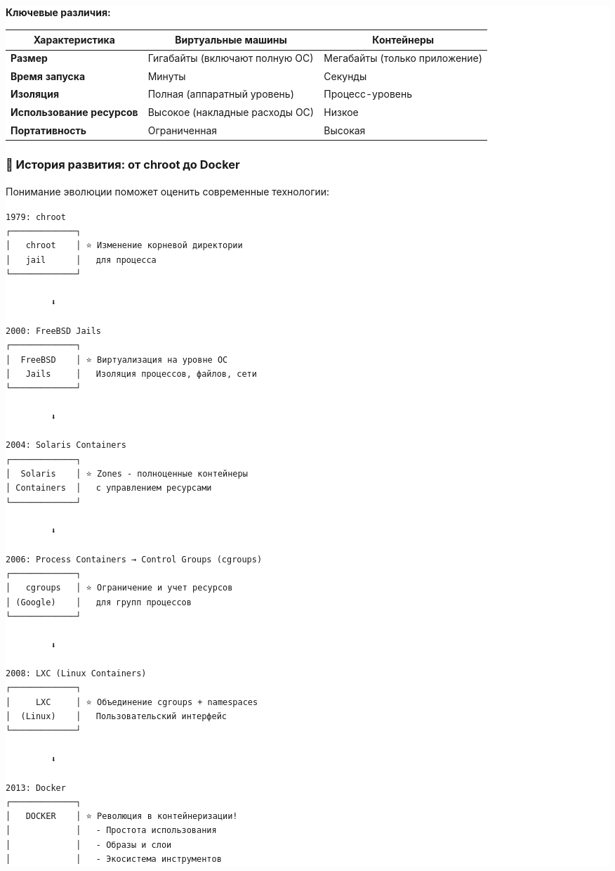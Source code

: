 **Ключевые различия:**

| Характеристика | Виртуальные машины | Контейнеры |
|---|---|---|
| **Размер** | Гигабайты (включают полную ОС) | Мегабайты (только приложение) |
| **Время запуска** | Минуты | Секунды |
| **Изоляция** | Полная (аппаратный уровень) | Процесс-уровень |
| **Использование ресурсов** | Высокое (накладные расходы ОС) | Низкое |
| **Портативность** | Ограниченная | Высокая |

### 📜 История развития: от chroot до Docker

Понимание эволюции поможет оценить современные технологии:

```
1979: chroot
┌─────────────┐
│   chroot    │ ⭐ Изменение корневой директории
│   jail      │   для процесса
└─────────────┘

         ⬇️

2000: FreeBSD Jails
┌─────────────┐
│  FreeBSD    │ ⭐ Виртуализация на уровне ОС
│   Jails     │   Изоляция процессов, файлов, сети
└─────────────┘

         ⬇️

2004: Solaris Containers
┌─────────────┐
│  Solaris    │ ⭐ Zones - полноценные контейнеры
│ Containers  │   с управлением ресурсами
└─────────────┘

         ⬇️

2006: Process Containers → Control Groups (cgroups)
┌─────────────┐
│   cgroups   │ ⭐ Ограничение и учет ресурсов
│ (Google)    │   для групп процессов
└─────────────┘

         ⬇️

2008: LXC (Linux Containers)
┌─────────────┐
│     LXC     │ ⭐ Объединение cgroups + namespaces
│  (Linux)    │   Пользовательский интерфейс
└─────────────┘

         ⬇️

2013: Docker
┌─────────────┐
│   DOCKER    │ ⭐ Революция в контейнеризации!
│             │   - Простота использования
│             │   - Образы и слои
│             │   - Экосистема инструментов
```